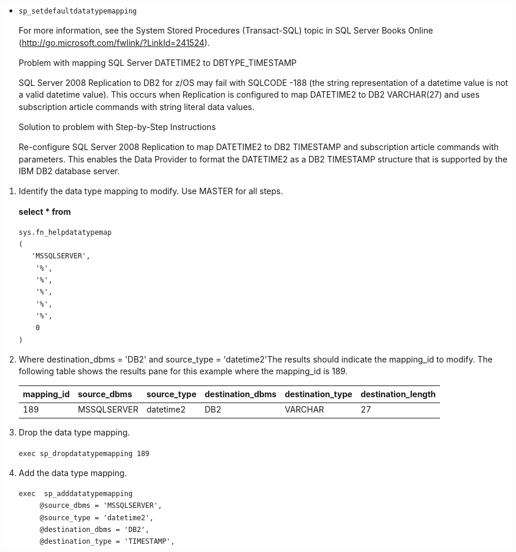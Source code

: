 - ```  
  sp_setdefaultdatatypemapping  
  ```  

  For more information, see the System Stored Procedures \(Transact\-SQL\) topic in SQL Server Books Online \([http:\/\/go.microsoft.com\/fwlink\/?LinkId\=241524](http://go.microsoft.com/fwlink/?LinkId=241524)\).  

  Problem with mapping SQL Server DATETIME2 to DBTYPE\_TIMESTAMP  

  SQL Server 2008 Replication to DB2 for z\/OS may fail with SQLCODE \-188 \(the string representation of a datetime value is not a valid datetime value\). This occurs when Replication is configured to map DATETIME2 to DB2 VARCHAR\(27\) and uses subscription article commands with string literal data values.  

  Solution to problem with Step\-by\-Step Instructions  

  Re\-configure SQL Server 2008 Replication to map DATETIME2 to DB2 TIMESTAMP and subscription article commands with parameters. This enables the Data Provider to format the DATETIME2 as a DB2 TIMESTAMP structure that is supported by the IBM DB2 database server.  

1. Identify the data type mapping to modify. Use MASTER for all steps.  

    **select \* from**  

   ```  
   sys.fn_helpdatatypemap  
   (  
      'MSSQLSERVER',   
       '%',   
       '%',   
       '%',   
       '%',   
       '%',   
       0  
   )  
   ```  

2. Where destination\_dbms \= 'DB2' and source\_type \= 'datetime2'The results should indicate the mapping\_id to modify. The following table shows the results pane for this example where the mapping\_id is 189.  


   | mapping\_id | source\_dbms | source\_type | destination\_dbms | destination\_type | destination\_length |
   |-------------|--------------|--------------|-------------------|-------------------|---------------------|
   |     189     | MSSQLSERVER  |  datetime2   |        DB2        |      VARCHAR      |         27          |


3. Drop the data type mapping.  

   ```  
   exec sp_dropdatatypemapping 189  
   ```  

4. Add the data type mapping.  

   ```  
   exec  sp_adddatatypemapping  
        @source_dbms = 'MSSQLSERVER',   
        @source_type = 'datetime2',   
        @destination_dbms = 'DB2',   
        @destination_type = 'TIMESTAMP',   